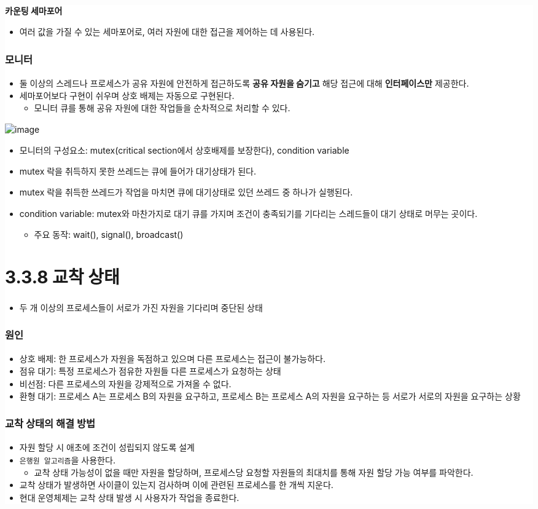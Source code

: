 **카운팅 세마포어**

- 여러 값을 가질 수 있는 세마포어로, 여러 자원에 대한 접근을 제어하는 데 사용된다.

### 모니터

- 둘 이상의 스레드나 프로세스가 공유 자원에 안전하게 접근하도록 **공유 자원을 숨기고** 해당 접근에 대해 **인터페이스만** 제공한다.
- 세마포어보다 구현이 쉬우며 상호 배제는 자동으로 구현된다.
  - 모니터 큐를 통해 공유 자원에 대한 작업들을 순차적으로 처리할 수 있다.

![image](https://user-images.githubusercontent.com/81108344/210356126-802c401a-005a-4eb5-b8f2-6fedf42ca945.png)
- 모니터의 구성요소: mutex(critical section에서 상호배제를 보장한다), condition variable
- mutex 락을 취득하지 못한 쓰레드는 큐에 들어가 대기상태가 된다.
- mutex 락을 취득한 쓰레드가 작업을 마치면 큐에 대기상태로 있던 쓰레드 중 하나가 실행된다.

- condition variable: mutex와 마찬가지로 대기 큐를 가지며 조건이 충족되기를 기다리는 스레드들이 대기 상태로 머무는 곳이다.
  - 주요 동작: wait(), signal(), broadcast()

# 3.3.8 교착 상태

- 두 개 이상의 프로세스들이 서로가 가진 자원을 기다리며 중단된 상태

### 원인

- 상호 배제: 한 프로세스가 자원을 독점하고 있으며 다른 프로세스는 접근이 불가능하다.
- 점유 대기: 특정 프로세스가 점유한 자원들 다른 프로세스가 요청하는 상태
- 비선점: 다른 프로세스의 자원을 강제적으로 가져올 수 없다.
- 환형 대기: 프로세스 A는 프로세스 B의 자원을 요구하고, 프로세스 B는 프로세스 A의 자원을 요구하는 등 서로가 서로의 자원을 요구하는 상황

### 교착 상태의 해결 방법

- 자원 할당 시 애초에 조건이 성립되지 않도록 설계
- `은행원 알고리즘`을 사용한다.
  - 교착 상태 가능성이 없을 때만 자원을 할당하며, 프로세스당 요청할 자원들의 최대치를 통해 자원 할당 가능 여부를 파악한다.
- 교착 상태가 발생하면 사이클이 있는지 검사하며 이에 관련된 프로세스를 한 개씩 지운다.
- 현대 운영체제는 교착 상태 발생 시 사용자가 작업을 종료한다.
